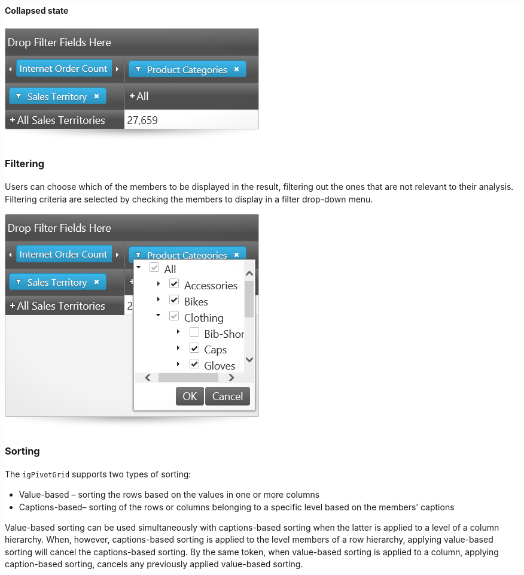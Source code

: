 #### Collapsed state

![](images/igPivotGrid_Overview_4.png)

### Filtering

Users can choose which of the members to be displayed in the result, filtering out the ones that are not relevant to their analysis. Filtering criteria are selected by checking the members to display in a filter drop-down menu.

![](images/igPivotGrid_Overview_5.png)

### Sorting

The `igPivotGrid` supports two types of sorting:

-   Value-based – sorting the rows based on the values in one or more columns
-   Captions-based– sorting of the rows or columns belonging to a specific level based on the members’ captions

Value-based sorting can be used simultaneously with captions-based sorting when the latter is applied to a level of a column hierarchy. When, however, captions-based sorting is applied to the level members of a row hierarchy, applying value-based sorting will cancel the captions-based sorting. By the same token, when value-based sorting is applied to a column, applying caption-based sorting, cancels any previously applied value-based sorting.
